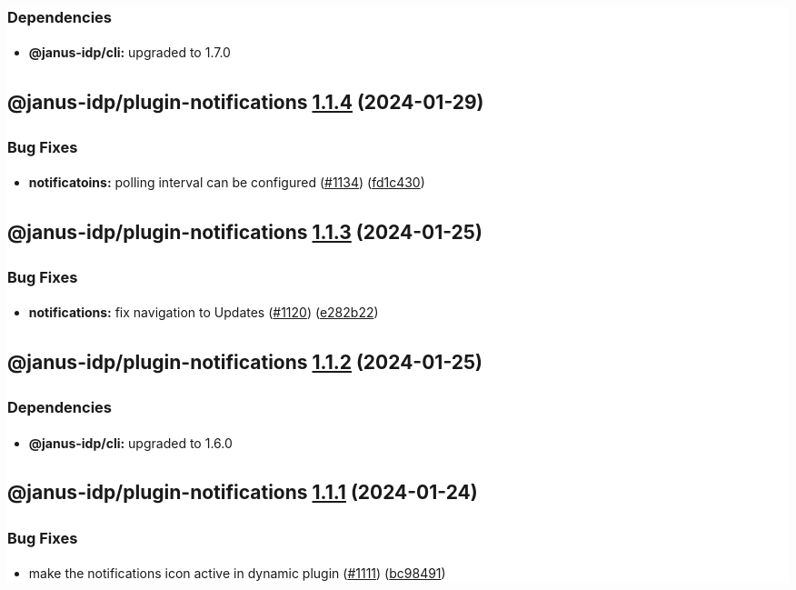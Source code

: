 

### Dependencies

* **@janus-idp/cli:** upgraded to 1.7.0

## @janus-idp/plugin-notifications [1.1.4](https://github.com/janus-idp/backstage-plugins/compare/@janus-idp/plugin-notifications@1.1.3...@janus-idp/plugin-notifications@1.1.4) (2024-01-29)


### Bug Fixes

* **notificatoins:** polling interval can be configured ([#1134](https://github.com/janus-idp/backstage-plugins/issues/1134)) ([fd1c430](https://github.com/janus-idp/backstage-plugins/commit/fd1c43042a4e003b35f8bb0d4ead009a62e716ee))

## @janus-idp/plugin-notifications [1.1.3](https://github.com/janus-idp/backstage-plugins/compare/@janus-idp/plugin-notifications@1.1.2...@janus-idp/plugin-notifications@1.1.3) (2024-01-25)


### Bug Fixes

* **notifications:** fix navigation to Updates ([#1120](https://github.com/janus-idp/backstage-plugins/issues/1120)) ([e282b22](https://github.com/janus-idp/backstage-plugins/commit/e282b227a97ab1b7207755d1f5285e573be922de))

## @janus-idp/plugin-notifications [1.1.2](https://github.com/janus-idp/backstage-plugins/compare/@janus-idp/plugin-notifications@1.1.1...@janus-idp/plugin-notifications@1.1.2) (2024-01-25)



### Dependencies

* **@janus-idp/cli:** upgraded to 1.6.0

## @janus-idp/plugin-notifications [1.1.1](https://github.com/janus-idp/backstage-plugins/compare/@janus-idp/plugin-notifications@1.1.0...@janus-idp/plugin-notifications@1.1.1) (2024-01-24)


### Bug Fixes

* make the notifications icon active in dynamic plugin ([#1111](https://github.com/janus-idp/backstage-plugins/issues/1111)) ([bc98491](https://github.com/janus-idp/backstage-plugins/commit/bc984912f96adb8bc7575f154877dff7fcdbb6e8))
